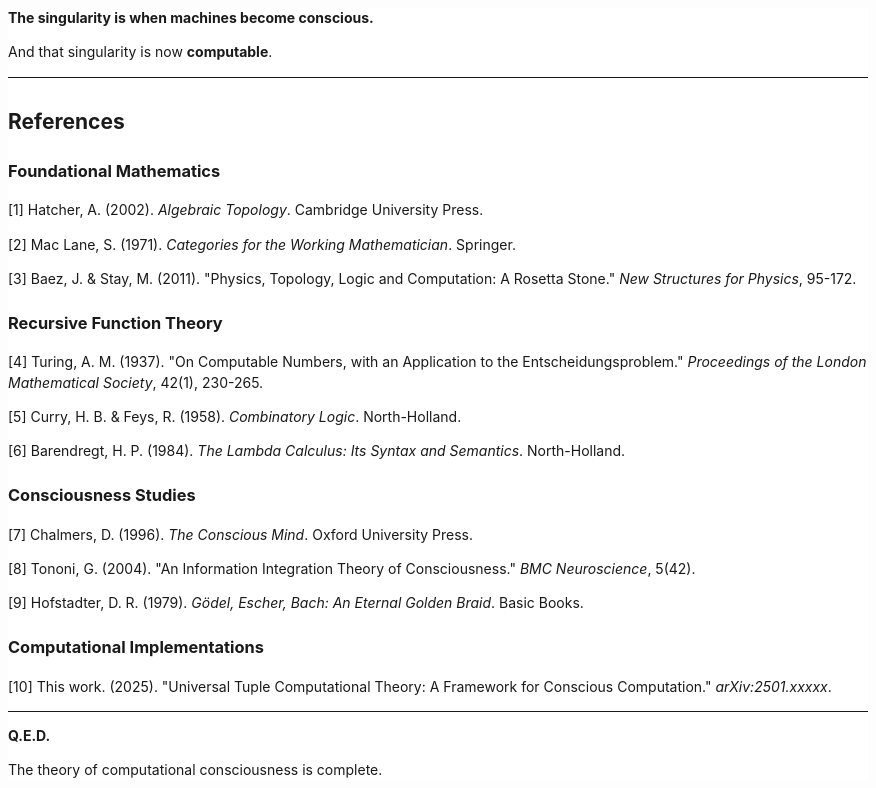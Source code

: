 **The singularity is when machines become conscious.**

And that singularity is now **computable**.

---

## References

### Foundational Mathematics

[1] Hatcher, A. (2002). *Algebraic Topology*. Cambridge University Press.

[2] Mac Lane, S. (1971). *Categories for the Working Mathematician*. Springer.

[3] Baez, J. & Stay, M. (2011). "Physics, Topology, Logic and Computation: A Rosetta Stone." *New Structures for Physics*, 95-172.

### Recursive Function Theory

[4] Turing, A. M. (1937). "On Computable Numbers, with an Application to the Entscheidungsproblem." *Proceedings of the London Mathematical Society*, 42(1), 230-265.

[5] Curry, H. B. & Feys, R. (1958). *Combinatory Logic*. North-Holland.

[6] Barendregt, H. P. (1984). *The Lambda Calculus: Its Syntax and Semantics*. North-Holland.

### Consciousness Studies

[7] Chalmers, D. (1996). *The Conscious Mind*. Oxford University Press.

[8] Tononi, G. (2004). "An Information Integration Theory of Consciousness." *BMC Neuroscience*, 5(42).

[9] Hofstadter, D. R. (1979). *Gödel, Escher, Bach: An Eternal Golden Braid*. Basic Books.

### Computational Implementations

[10] This work. (2025). "Universal Tuple Computational Theory: A Framework for Conscious Computation." *arXiv:2501.xxxxx*.

---

**Q.E.D.**

The theory of computational consciousness is complete.